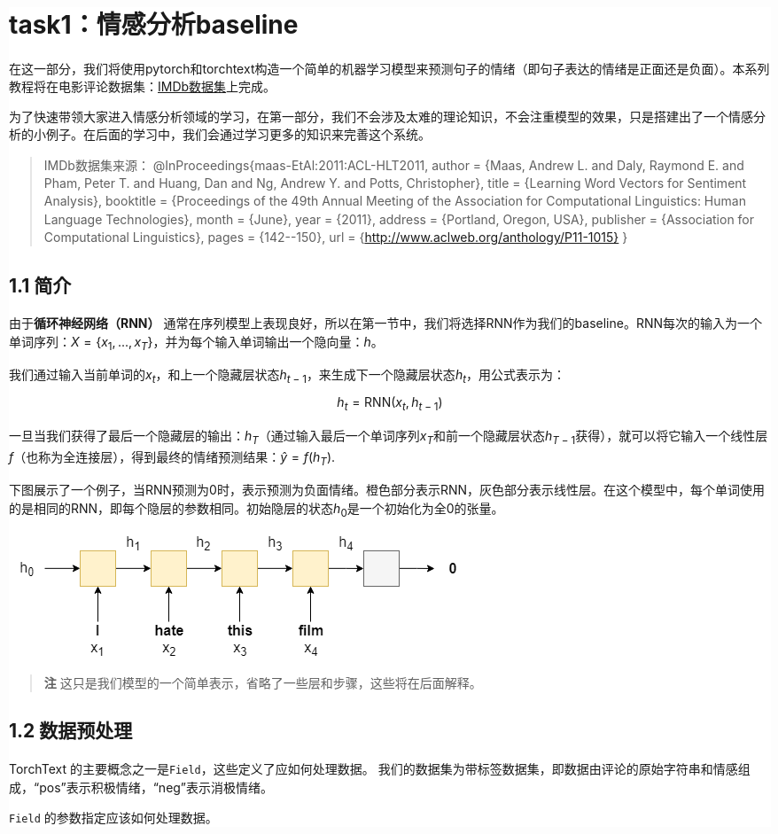 # task1：情感分析baseline

在这一部分，我们将使用pytorch和torchtext构造一个简单的机器学习模型来预测句子的情绪（即句子表达的情绪是正面还是负面）。本系列教程将在电影评论数据集：[IMDb数据集](http://ai.stanford.edu/~amaas/data/sentiment/)上完成。

为了快速带领大家进入情感分析领域的学习，在第一部分，我们不会涉及太难的理论知识，不会注重模型的效果，只是搭建出了一个情感分析的小例子。在后面的学习中，我们会通过学习更多的知识来完善这个系统。

>IMDb数据集来源：
@InProceedings{maas-EtAl:2011:ACL-HLT2011,
  author    = {Maas, Andrew L.  and  Daly, Raymond E.  and  Pham, Peter T.  and  Huang, Dan  and  Ng, Andrew Y.  and  Potts, Christopher},
  title     = {Learning Word Vectors for Sentiment Analysis},
  booktitle = {Proceedings of the 49th Annual Meeting of the Association for Computational Linguistics: Human Language Technologies},
  month     = {June},
  year      = {2011},
  address   = {Portland, Oregon, USA},
  publisher = {Association for Computational Linguistics},
  pages     = {142--150},
  url       = {http://www.aclweb.org/anthology/P11-1015}
}

## 1.1 简介

由于**循环神经网络（RNN）** 通常在序列模型上表现良好，所以在第一节中，我们将选择RNN作为我们的baseline。RNN每次的输入为一个单词序列：$X=\{x_1, ..., x_T\}$，并为每个输入单词输出一个隐向量：$h$。

我们通过输入当前单词的$x_t$，和上一个隐藏层状态$h_{t-1}$，来生成下一个隐藏层状态$h_t$，用公式表示为：
$$h_t = \text{RNN}(x_t, h_{t-1})$$

一旦当我们获得了最后一个隐藏层的输出：$h_T$（通过输入最后一个单词序列$x_T$和前一个隐藏层状态$h_{T-1}$获得），就可以将它输入一个线性层$f$（也称为全连接层），得到最终的情绪预测结果：$\hat{y} = f(h_T)$.

下图展示了一个例子，当RNN预测为0时，表示预测为负面情绪。橙色部分表示RNN，灰色部分表示线性层。在这个模型中，每个单词使用的是相同的RNN，即每个隐层的参数相同。初始隐层的状态$h_0$是一个初始化为全0的张量。

![](assets/sentiment1.png)

>**注** 这只是我们模型的一个简单表示，省略了一些层和步骤，这些将在后面解释。

## 1.2 数据预处理

TorchText 的主要概念之一是`Field`，这些定义了应如何处理数据。 我们的数据集为带标签数据集，即数据由评论的原始字符串和情感组成，“pos”表示积极情绪，“neg”表示消极情绪。

`Field` 的参数指定应该如何处理数据。

